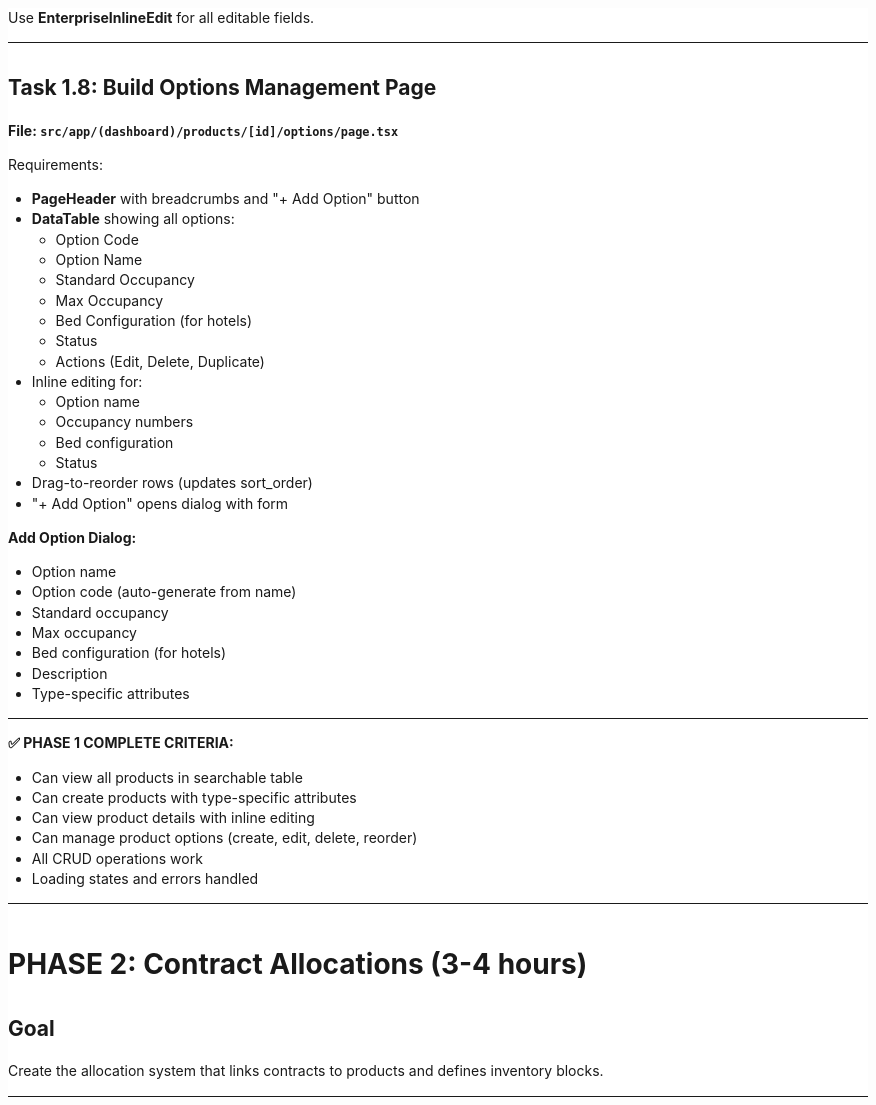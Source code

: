 Use **EnterpriseInlineEdit** for all editable fields.

---

## Task 1.8: Build Options Management Page

**File: `src/app/(dashboard)/products/[id]/options/page.tsx`**

Requirements:
- **PageHeader** with breadcrumbs and "+ Add Option" button
- **DataTable** showing all options:
  - Option Code
  - Option Name
  - Standard Occupancy
  - Max Occupancy
  - Bed Configuration (for hotels)
  - Status
  - Actions (Edit, Delete, Duplicate)
- Inline editing for:
  - Option name
  - Occupancy numbers
  - Bed configuration
  - Status
- Drag-to-reorder rows (updates sort_order)
- "+ Add Option" opens dialog with form

**Add Option Dialog:**
- Option name
- Option code (auto-generate from name)
- Standard occupancy
- Max occupancy
- Bed configuration (for hotels)
- Description
- Type-specific attributes

---

**✅ PHASE 1 COMPLETE CRITERIA:**
- Can view all products in searchable table
- Can create products with type-specific attributes
- Can view product details with inline editing
- Can manage product options (create, edit, delete, reorder)
- All CRUD operations work
- Loading states and errors handled

---

# PHASE 2: Contract Allocations (3-4 hours)

## Goal
Create the allocation system that links contracts to products and defines inventory blocks.

---